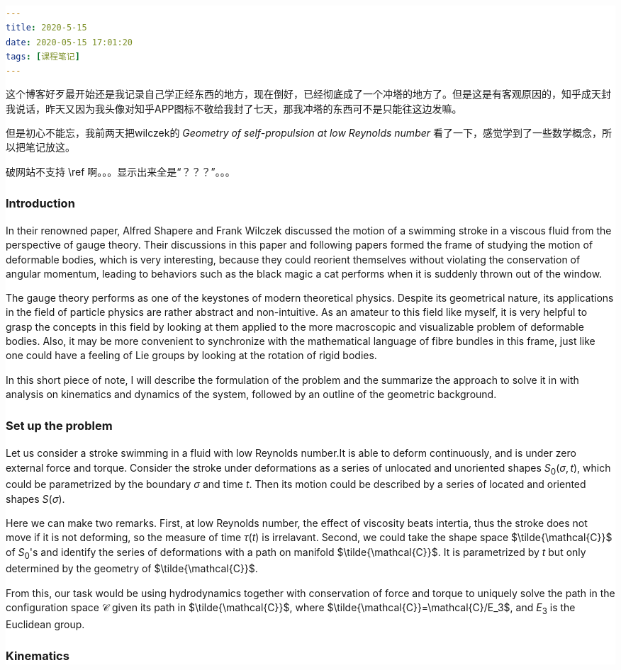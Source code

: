 ```yaml
---
title: 2020-5-15
date: 2020-05-15 17:01:20
tags: [课程笔记]
---
```


这个博客好歹最开始还是我记录自己学正经东西的地方，现在倒好，已经彻底成了一个冲塔的地方了。但是这是有客观原因的，知乎成天封我说话，昨天又因为我头像对知乎APP图标不敬给我封了七天，那我冲塔的东西可不是只能往这边发嘛。

但是初心不能忘，我前两天把wilczek的 *Geometry of self-propulsion at low Reynolds number* 看了一下，感觉学到了一些数学概念，所以把笔记放这。

破网站不支持 \ref 啊。。。显示出来全是“？？？”。。。



### Introduction

In their renowned paper, Alfred Shapere and Frank Wilczek discussed the motion of a swimming stroke in a viscous fluid from the perspective of gauge theory. Their discussions in this paper and following papers formed the frame of studying the motion of deformable bodies, which is very interesting, because they could reorient themselves without violating the conservation of angular momentum, leading to behaviors such as the black magic a cat performs when it is suddenly thrown out of the window. 

The gauge theory performs as one of the keystones of modern theoretical physics. Despite its geometrical nature, its applications in the field of particle physics are rather abstract and non-intuitive. As an amateur to this field like myself, it is very helpful to grasp the concepts in this field by looking at them applied to the more macroscopic and visualizable problem of deformable bodies. Also, it may be more convenient to synchronize with the mathematical language of fibre bundles in this frame, just like one could have a feeling of Lie groups by looking at the rotation of rigid bodies. 

In this short piece of note, I will describe the formulation of the problem and the summarize the approach to solve it in with analysis on kinematics and dynamics of the system, followed by an outline of the geometric background.

### Set up the problem

Let us consider a stroke swimming in a fluid with low Reynolds number.It is able to deform continuously, and is under zero external force and torque. Consider the stroke under deformations as a series of unlocated and unoriented shapes $S_0(\sigma, t)$, which could be parametrized by the boundary $\sigma$ and time $t$. Then its motion could be described by a series of located and oriented shapes $S(\sigma)$. 

Here we can make two remarks. First, at low Reynolds number, the effect of viscosity beats intertia, thus the stroke does not move if it is not deforming, so the measure of time $\tau(t)$ is irrelavant. Second, we could take the shape space $\tilde{\mathcal{C}}$ of $S_0$'s and identify the series of deformations with a path on manifold $\tilde{\mathcal{C}}$. It is parametrized by $t$ but only determined by the geometry of $\tilde{\mathcal{C}}$. 

From this, our task would be using hydrodynamics together with conservation of force and torque to uniquely solve the path in the configuration space $\mathcal{C}$ given its path in $\tilde{\mathcal{C}}$, where $\tilde{\mathcal{C}}=\mathcal{C}/E_3$, and $E_3$ is the Euclidean group. 

### Kinematics
